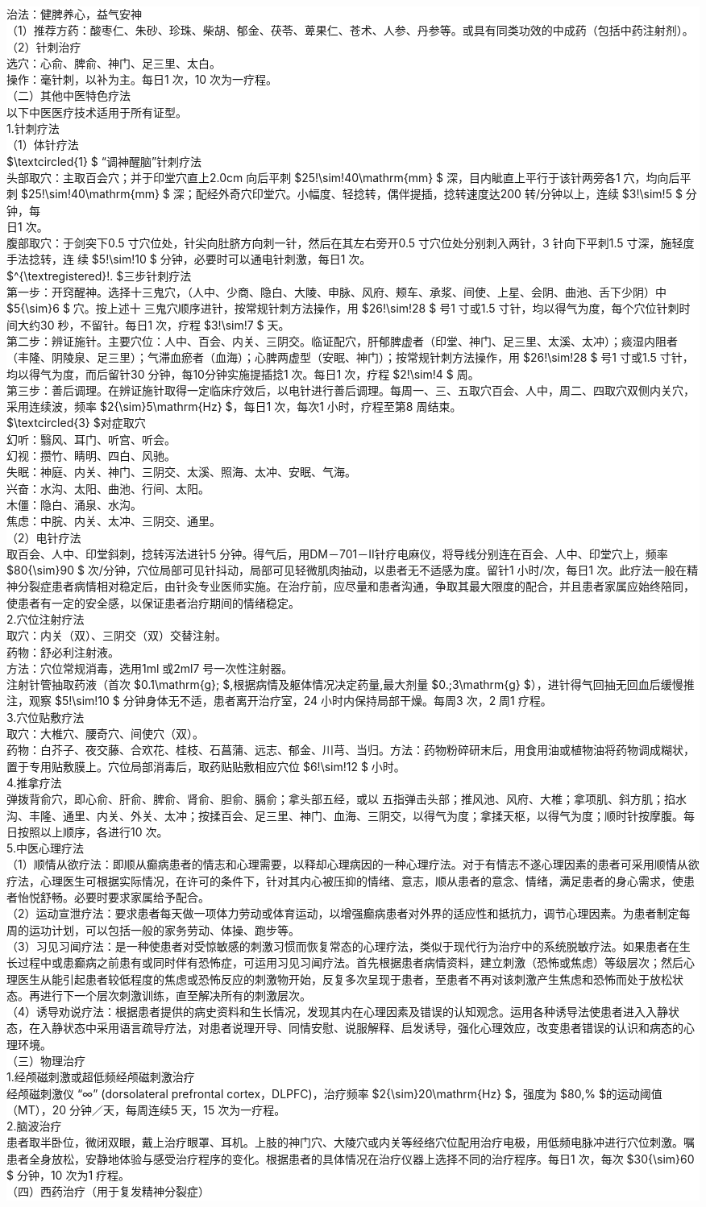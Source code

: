 治法：健脾养心，益气安神  
（1）推荐方药：酸枣仁、朱砂、珍珠、柴胡、郁金、茯苓、萆果仁、苍术、人参、丹参等。或具有同类功效的中成药（包括中药注射剂）。  
（2）针刺治疗  
选穴：心俞、脾俞、神门、足三里、太白。  
操作：毫针刺，以补为主。每日1 次，10 次为一疗程。  
（二）其他中医特色疗法  
以下中医医疗技术适用于所有证型。  
1.针刺疗法  
（1）体针疗法  
$\textcircled{1} $ “调神醒脑”针刺疗法  
头部取穴：主取百会穴；并于印堂穴直上2.0cm 向后平刺 $25\!\sim\!40\mathrm{mm} $ 深，目内眦直上平行于该针两旁各1 穴，均向后平刺 $25\!\sim\!40\mathrm{mm} $ 深；配经外奇穴印堂穴。小幅度、轻捻转，偶伴提插，捻转速度达200 转/分钟以上，连续 $3\!\sim\!5 $ 分钟，每  
日1 次。  
腹部取穴：于剑突下0.5 寸穴位处，针尖向肚脐方向刺一针，然后在其左右旁开0.5 寸穴位处分别刺入两针，3 针向下平刺1.5 寸深，施轻度手法捻转，连 续 $5\!\sim\!10 $ 分钟，必要时可以通电针刺激，每日1 次。  
$^{\textregistered}\!. $三步针刺疗法  
第一步：开窍醒神。选择十三鬼穴，（人中、少商、隐白、大陵、申脉、风府、颊车、承浆、间使、上星、会阴、曲池、舌下少阴）中 $5{\sim}6 $  穴。按上述十 三鬼穴顺序进针，按常规针刺方法操作，用 $26\!\sim\!28 $ 号1 寸或1.5 寸针，均以得气为度，每个穴位针刺时间大约30 秒，不留针。每日1 次，疗程 $3\!\sim\!7 $ 天。  
第二步：辨证施针。主要穴位：人中、百会、内关、三阴交。临证配穴，肝郁脾虚者（印堂、神门、足三里、太溪、太冲）；痰湿内阻者（丰隆、阴陵泉、足三里）；气滞血瘀者（血海）；心脾两虚型（安眠、神门）；按常规针刺方法操作，用 $26\!\sim\!28 $ 号1 寸或1.5 寸针，均以得气为度，而后留针30 分钟，每10分钟实施提插捻1 次。每日1 次，疗程 $2\!\sim\!4 $ 周。  
第三步：善后调理。在辨证施针取得一定临床疗效后，以电针进行善后调理。每周一、三、五取穴百会、人中，周二、四取穴双侧内关穴，采用连续波，频率 $2{\sim}5\mathrm{Hz} $，每日1 次，每次1 小时，疗程至第8 周结束。  
$\textcircled{3} $对症取穴  
幻听：翳风、耳门、听宫、听会。  
幻视：攒竹、睛明、四白、风驰。  
失眠：神庭、内关、神门、三阴交、太溪、照海、太冲、安眠、气海。  
兴奋：水沟、太阳、曲池、行间、太阳。  
木僵：隐白、涌泉、水沟。  
焦虑：中脘、内关、太冲、三阴交、通里。  
（2）电针疗法  
取百会、人中、印堂斜刺，捻转泻法进针5 分钟。得气后，用DM－701－II针疗电麻仪，将导线分别连在百会、人中、印堂穴上，频率 $80{\sim}90 $ 次/分钟，穴位局部可见针抖动，局部可见轻微肌肉抽动，以患者无不适感为度。留针1 小时/次，每日1 次。此疗法一般在精神分裂症患者病情相对稳定后，由针灸专业医师实施。在治疗前，应尽量和患者沟通，争取其最大限度的配合，并且患者家属应始终陪同，使患者有一定的安全感，以保证患者治疗期间的情绪稳定。  
2.穴位注射疗法  
取穴：内关（双）、三阴交（双）交替注射。  
药物：舒必利注射液。  
方法：穴位常规消毒，选用1ml 或2ml7 号一次性注射器。  
注射针管抽取药液（首次 $0.1\mathrm{g}; $,根据病情及躯体情况决定药量,最大剂量 $0.\;3\mathrm{g} $），进针得气回抽无回血后缓慢推注，观察 $5\!\sim\!10 $ 分钟身体无不适，患者离开治疗室，24 小时内保持局部干燥。每周3 次，2 周1 疗程。  
3.穴位贴敷疗法  
取穴：大椎穴、腰奇穴、间使穴（双）。  
药物：白芥子、夜交藤、合欢花、桂枝、石菖蒲、远志、郁金、川芎、当归。方法：药物粉碎研末后，用食用油或植物油将药物调成糊状，置于专用贴敷膜上。穴位局部消毒后，取药贴贴敷相应穴位 $6\!\sim\!12 $ 小时。  
4.推拿疗法  
弹拨背俞穴，即心俞、肝俞、脾俞、肾俞、胆俞、膈俞；拿头部五经，或以 五指弹击头部；推风池、风府、大椎；拿项肌、斜方肌；掐水沟、丰隆、通里、内关、外关、太冲；按揉百会、足三里、神门、血海、三阴交，以得气为度；拿揉天枢，以得气为度；顺时针按摩腹。每日按照以上顺序，各进行10 次。  
5.中医心理疗法  
（1）顺情从欲疗法：即顺从癫病患者的情志和心理需要，以释却心理病因的一种心理疗法。对于有情志不遂心理因素的患者可采用顺情从欲疗法，心理医生可根据实际情况，在许可的条件下，针对其内心被压抑的情绪、意志，顺从患者的意念、情绪，满足患者的身心需求，使患者怡悦舒畅。必要时要求家属给予配合。  
（2）运动宣泄疗法：要求患者每天做一项体力劳动或体育运动，以增强癫病患者对外界的适应性和抵抗力，调节心理因素。为患者制定每周的运功计划，可以包括一般的家务劳动、体操、跑步等。  
（3）习见习闻疗法：是一种使患者对受惊敏感的刺激习惯而恢复常态的心理疗法，类似于现代行为治疗中的系统脱敏疗法。如果患者在生长过程中或患癫病之前患有或同时伴有恐怖症，可运用习见习闻疗法。首先根据患者病情资料，建立刺激（恐怖或焦虑）等级层次；然后心理医生从能引起患者较低程度的焦虑或恐怖反应的刺激物开始，反复多次呈现于患者，至患者不再对该刺激产生焦虑和恐怖而处于放松状态。再进行下一个层次刺激训练，直至解决所有的刺激层次。  
（4）诱导劝说疗法：根据患者提供的病史资料和生长情况，发现其内在心理因素及错误的认知观念。运用各种诱导法使患者进入入静状态，在入静状态中采用语言疏导疗法，对患者说理开导、同情安慰、说服解释、启发诱导，强化心理效应，改变患者错误的认识和病态的心理环境。  
（三）物理治疗  
1.经颅磁刺激或超低频经颅磁刺激治疗  
经颅磁刺激仪 “∞” (dorsolateral prefrontal cortex，DLPFC)，治疗频率 $2{\sim}20\mathrm{Hz} $，强度为 $80\,\% $的运动阈值（MT），20 分钟／天，每周连续5 天，15 次为一疗程。  
2.脑波治疗  
患者取半卧位，微闭双眼，戴上治疗眼罩、耳机。上肢的神门穴、大陵穴或内关等经络穴位配用治疗电极，用低频电脉冲进行穴位刺激。嘱患者全身放松，安静地体验与感受治疗程序的变化。根据患者的具体情况在治疗仪器上选择不同的治疗程序。每日1 次，每次 $30{\sim}60 $ 分钟，10 次为1 疗程。  
（四）西药治疗（用于复发精神分裂症）  
